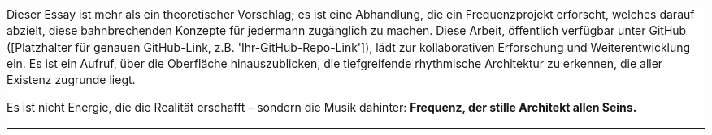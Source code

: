 Dieser Essay ist mehr als ein theoretischer Vorschlag; es ist eine Abhandlung, die ein Frequenzprojekt erforscht, welches darauf abzielt, diese bahnbrechenden Konzepte für jedermann zugänglich zu machen. Diese Arbeit, öffentlich verfügbar unter GitHub (\[Platzhalter für genauen GitHub-Link, z.B. 'Ihr-GitHub-Repo-Link'\]), lädt zur kollaborativen Erforschung und Weiterentwicklung ein. Es ist ein Aufruf, über die Oberfläche hinauszublicken, die tiefgreifende rhythmische Architektur zu erkennen, die aller Existenz zugrunde liegt.

Es ist nicht Energie, die die Realität erschafft – sondern die Musik dahinter: **Frequenz, der stille Architekt allen Seins.**

---

